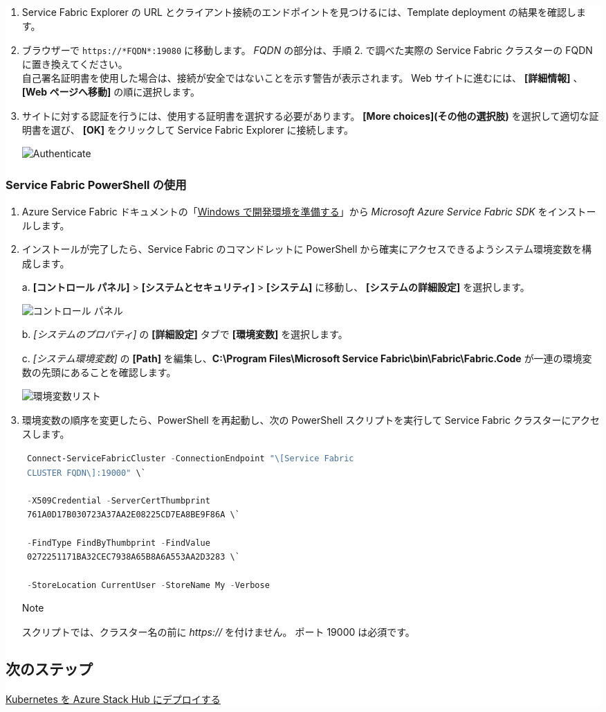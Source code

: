 1. Service Fabric Explorer の URL とクライアント接続のエンドポイントを見つけるには、Template deployment の結果を確認します。

1. ブラウザーで `https://*FQDN*:19080` に移動します。 *FQDN* の部分は、手順 2. で調べた実際の Service Fabric クラスターの FQDN に置き換えてください。   
   自己署名証明書を使用した場合は、接続が安全ではないことを示す警告が表示されます。 Web サイトに進むには、 **[詳細情報]** 、 **[Web ページへ移動]** の順に選択します。 

1. サイトに対する認証を行うには、使用する証明書を選択する必要があります。 **[More choices]\(その他の選択肢\)** を選択して適切な証明書を選び、 **[OK]** をクリックして Service Fabric Explorer に接続します。 

   ![Authenticate](media/azure-stack-solution-template-service-fabric-cluster/image14.png)



### <a name="use-service-fabric-powershell"></a>Service Fabric PowerShell の使用

1. Azure Service Fabric ドキュメントの「[Windows で開発環境を準備する](/azure/service-fabric/service-fabric-get-started#install-the-sdk-and-tools)」から *Microsoft Azure Service Fabric SDK* をインストールします。  

1. インストールが完了したら、Service Fabric のコマンドレットに PowerShell から確実にアクセスできるようシステム環境変数を構成します。  
    
    a. **[コントロール パネル]**  >  **[システムとセキュリティ]**  >  **[システム]** に移動し、 **[システムの詳細設定]** を選択します。  
    
      ![コントロール パネル](media/azure-stack-solution-template-service-fabric-cluster/image15.png) 

    b. *[システムのプロパティ]* の **[詳細設定]** タブで **[環境変数]** を選択します。  

    c. *[システム環境変数]* の **[Path]** を編集し、**C:\\Program Files\\Microsoft Service Fabric\\bin\\Fabric\\Fabric.Code** が一連の環境変数の先頭にあることを確認します。  

      ![環境変数リスト](media/azure-stack-solution-template-service-fabric-cluster/image16.png)

1. 環境変数の順序を変更したら、PowerShell を再起動し、次の PowerShell スクリプトを実行して Service Fabric クラスターにアクセスします。

   ```powershell  
    Connect-ServiceFabricCluster -ConnectionEndpoint "\[Service Fabric
    CLUSTER FQDN\]:19000" \`

    -X509Credential -ServerCertThumbprint
    761A0D17B030723A37AA2E08225CD7EA8BE9F86A \`

    -FindType FindByThumbprint -FindValue
    0272251171BA32CEC7938A65B8A6A553AA2D3283 \`

    -StoreLocation CurrentUser -StoreName My -Verbose
   ```
   
   > [!NOTE]  
   > スクリプトでは、クラスター名の前に *https://* を付けません。 ポート 19000 は必須です。

## <a name="next-steps"></a>次のステップ

[Kubernetes を Azure Stack Hub にデプロイする](azure-stack-solution-template-kubernetes-deploy.md)
